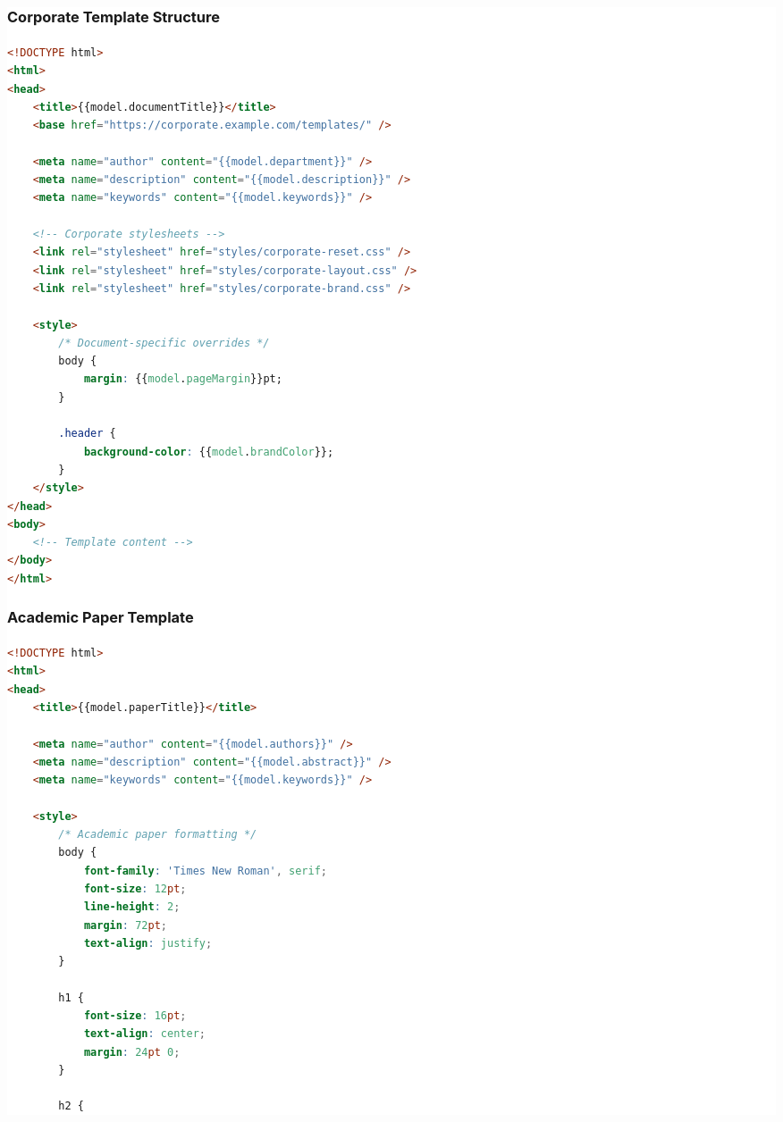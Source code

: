 ### Corporate Template Structure

```html
<!DOCTYPE html>
<html>
<head>
    <title>{{model.documentTitle}}</title>
    <base href="https://corporate.example.com/templates/" />

    <meta name="author" content="{{model.department}}" />
    <meta name="description" content="{{model.description}}" />
    <meta name="keywords" content="{{model.keywords}}" />

    <!-- Corporate stylesheets -->
    <link rel="stylesheet" href="styles/corporate-reset.css" />
    <link rel="stylesheet" href="styles/corporate-layout.css" />
    <link rel="stylesheet" href="styles/corporate-brand.css" />

    <style>
        /* Document-specific overrides */
        body {
            margin: {{model.pageMargin}}pt;
        }

        .header {
            background-color: {{model.brandColor}};
        }
    </style>
</head>
<body>
    <!-- Template content -->
</body>
</html>
```

### Academic Paper Template

```html
<!DOCTYPE html>
<html>
<head>
    <title>{{model.paperTitle}}</title>

    <meta name="author" content="{{model.authors}}" />
    <meta name="description" content="{{model.abstract}}" />
    <meta name="keywords" content="{{model.keywords}}" />

    <style>
        /* Academic paper formatting */
        body {
            font-family: 'Times New Roman', serif;
            font-size: 12pt;
            line-height: 2;
            margin: 72pt;
            text-align: justify;
        }

        h1 {
            font-size: 16pt;
            text-align: center;
            margin: 24pt 0;
        }

        h2 {
```